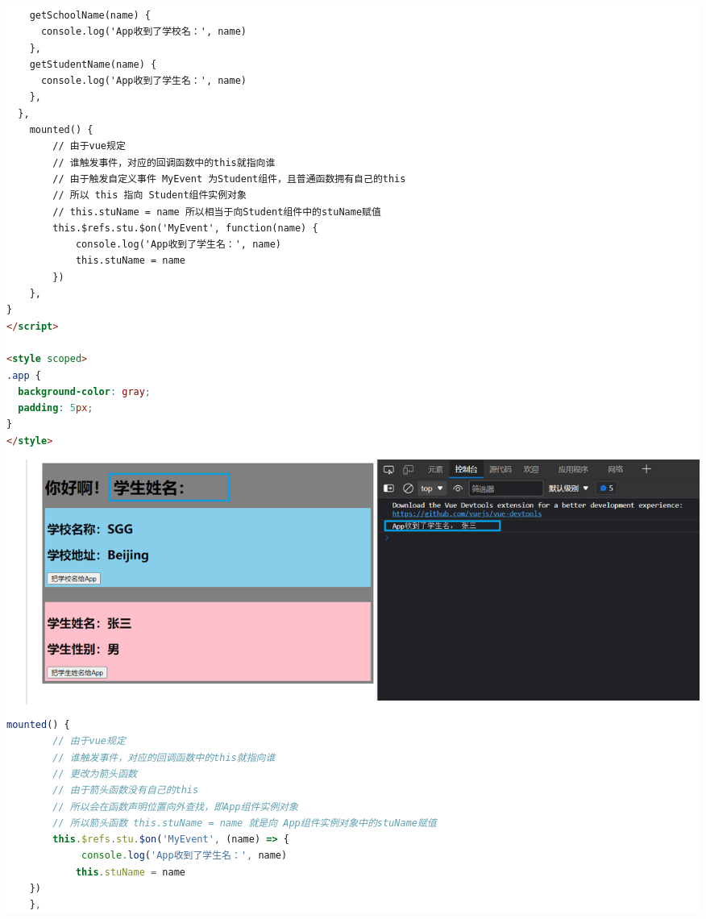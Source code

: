 ```html
    getSchoolName(name) {
      console.log('App收到了学校名：', name)
    },
    getStudentName(name) {
      console.log('App收到了学生名：', name)
    },
  },
	mounted() {
		// 由于vue规定
		// 谁触发事件，对应的回调函数中的this就指向谁
		// 由于触发自定义事件 MyEvent 为Student组件，且普通函数拥有自己的this
		// 所以 this 指向 Student组件实例对象
		// this.stuName = name 所以相当于向Student组件中的stuName赋值
		this.$refs.stu.$on('MyEvent', function(name) {
      		console.log('App收到了学生名：', name)
			this.stuName = name
    	})
	},
}
</script>

<style scoped>
.app {
  background-color: gray;
  padding: 5px;
}
</style>
```

> ![在这里插入图片描述](./assets/Vue2-Part03-尚硅谷/150976384384b2a986609a2828dc50bd.png)

```js
mounted() {
		// 由于vue规定
		// 谁触发事件，对应的回调函数中的this就指向谁
		// 更改为箭头函数
		// 由于箭头函数没有自己的this
		// 所以会在函数声明位置向外查找，即App组件实例对象
		// 所以箭头函数 this.stuName = name 就是向 App组件实例对象中的stuName赋值
		this.$refs.stu.$on('MyEvent', (name) => {
     		 console.log('App收到了学生名：', name)
			this.stuName = name
    })
	},
```

